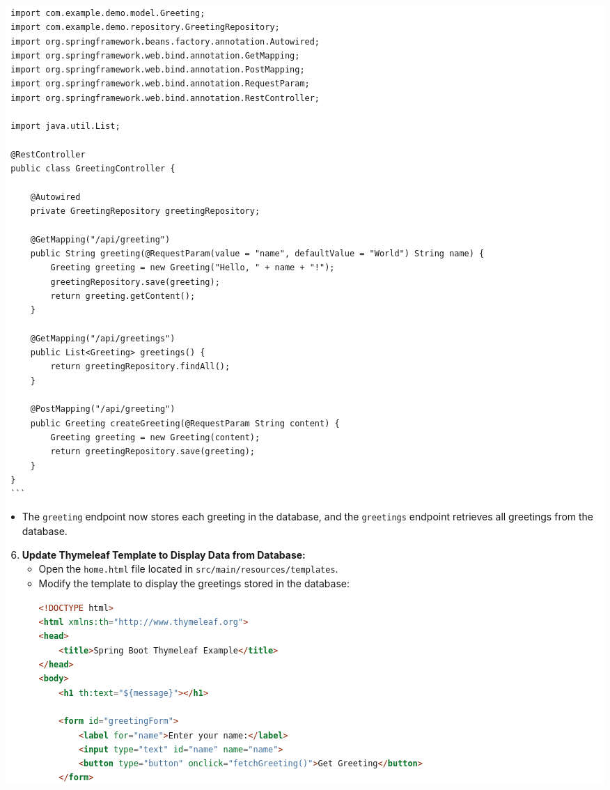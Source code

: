      import com.example.demo.model.Greeting;
     import com.example.demo.repository.GreetingRepository;
     import org.springframework.beans.factory.annotation.Autowired;
     import org.springframework.web.bind.annotation.GetMapping;
     import org.springframework.web.bind.annotation.PostMapping;
     import org.springframework.web.bind.annotation.RequestParam;
     import org.springframework.web.bind.annotation.RestController;

     import java.util.List;

     @RestController
     public class GreetingController {

         @Autowired
         private GreetingRepository greetingRepository;

         @GetMapping("/api/greeting")
         public String greeting(@RequestParam(value = "name", defaultValue = "World") String name) {
             Greeting greeting = new Greeting("Hello, " + name + "!");
             greetingRepository.save(greeting);
             return greeting.getContent();
         }

         @GetMapping("/api/greetings")
         public List<Greeting> greetings() {
             return greetingRepository.findAll();
         }

         @PostMapping("/api/greeting")
         public Greeting createGreeting(@RequestParam String content) {
             Greeting greeting = new Greeting(content);
             return greetingRepository.save(greeting);
         }
     }
     ```
   - The `greeting` endpoint now stores each greeting in the database, and the `greetings` endpoint retrieves all greetings from the database.

6. **Update Thymeleaf Template to Display Data from Database:**
   - Open the `home.html` file located in `src/main/resources/templates`.
   - Modify the template to display the greetings stored in the database:
     ```html
     <!DOCTYPE html>
     <html xmlns:th="http://www.thymeleaf.org">
     <head>
         <title>Spring Boot Thymeleaf Example</title>
     </head>
     <body>
         <h1 th:text="${message}"></h1>
         
         <form id="greetingForm">
             <label for="name">Enter your name:</label>
             <input type="text" id="name" name="name">
             <button type="button" onclick="fetchGreeting()">Get Greeting</button>
         </form>
